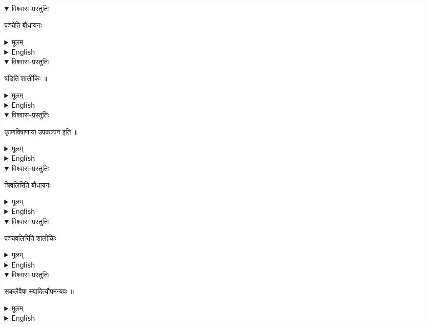 

<details open><summary>विश्वास-प्रस्तुतिः</summary>

पञ्चेति बौधायनः
</details>

<details><summary>मूलम्</summary></details>

<details><summary>English</summary></details>



<details open><summary>विश्वास-प्रस्तुतिः</summary>

षडिति शालीकिः ॥
</details>

<details><summary>मूलम्</summary></details>

<details><summary>English</summary></details>



<details open><summary>विश्वास-प्रस्तुतिः</summary>

कृष्णविषाणाया उपकल्पन इति ॥
</details>

<details><summary>मूलम्</summary></details>

<details><summary>English</summary></details>



<details open><summary>विश्वास-प्रस्तुतिः</summary>

त्रिवलिरिति बौधायनः
</details>

<details><summary>मूलम्</summary></details>

<details><summary>English</summary></details>



<details open><summary>विश्वास-प्रस्तुतिः</summary>

पञ्चवलिरिति शालीकिः
</details>

<details><summary>मूलम्</summary></details>

<details><summary>English</summary></details>



<details open><summary>विश्वास-प्रस्तुतिः</summary>

सकलैवैषा स्यादित्यौपमन्यवः ॥
</details>

<details><summary>मूलम्</summary></details>

<details><summary>English</summary></details>


